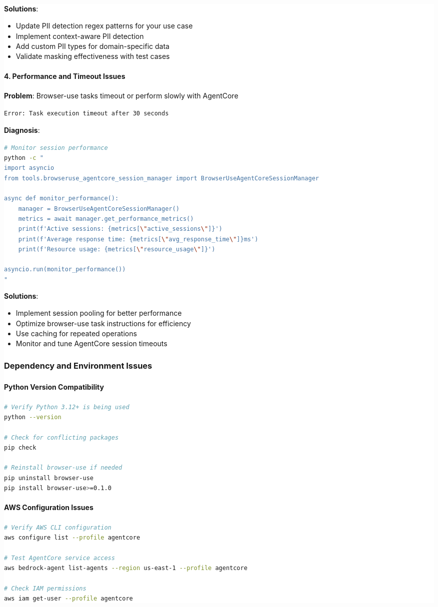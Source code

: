**Solutions**:
- Update PII detection regex patterns for your use case
- Implement context-aware PII detection
- Add custom PII types for domain-specific data
- Validate masking effectiveness with test cases

#### 4. Performance and Timeout Issues
**Problem**: Browser-use tasks timeout or perform slowly with AgentCore
```
Error: Task execution timeout after 30 seconds
```

**Diagnosis**:
```bash
# Monitor session performance
python -c "
import asyncio
from tools.browseruse_agentcore_session_manager import BrowserUseAgentCoreSessionManager

async def monitor_performance():
    manager = BrowserUseAgentCoreSessionManager()
    metrics = await manager.get_performance_metrics()
    print(f'Active sessions: {metrics[\"active_sessions\"]}')
    print(f'Average response time: {metrics[\"avg_response_time\"]}ms')
    print(f'Resource usage: {metrics[\"resource_usage\"]}')

asyncio.run(monitor_performance())
"
```

**Solutions**:
- Implement session pooling for better performance
- Optimize browser-use task instructions for efficiency
- Use caching for repeated operations
- Monitor and tune AgentCore session timeouts

### Dependency and Environment Issues

#### Python Version Compatibility
```bash
# Verify Python 3.12+ is being used
python --version

# Check for conflicting packages
pip check

# Reinstall browser-use if needed
pip uninstall browser-use
pip install browser-use>=0.1.0
```

#### AWS Configuration Issues
```bash
# Verify AWS CLI configuration
aws configure list --profile agentcore

# Test AgentCore service access
aws bedrock-agent list-agents --region us-east-1 --profile agentcore

# Check IAM permissions
aws iam get-user --profile agentcore
```
